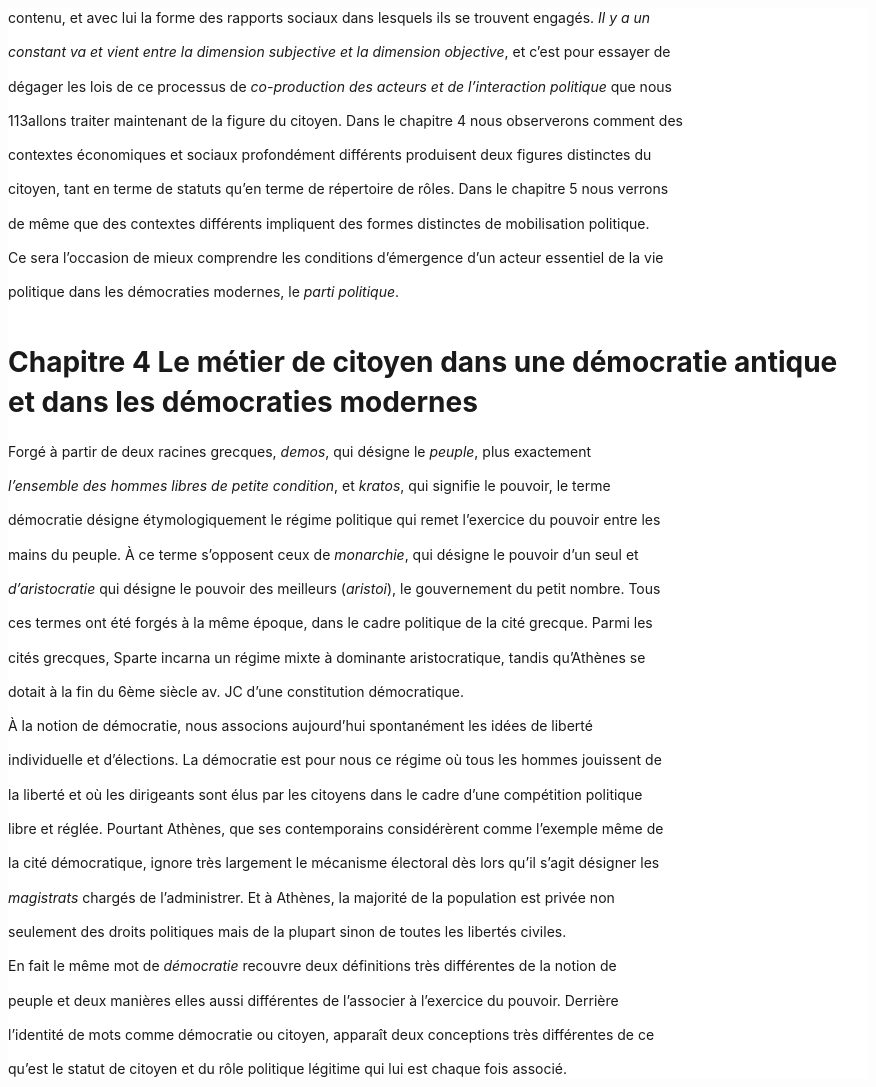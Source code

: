 contenu, et avec lui la forme des rapports sociaux dans lesquels ils se trouvent engagés. _Il y a un_

_constant va et vient entre la dimension subjective et la dimension objective_, et c’est pour essayer de

dégager les lois de ce processus de _co-production des acteurs et de l’interaction politique_ que nous

113allons traiter maintenant de la figure du citoyen. Dans le chapitre 4 nous observerons comment des

contextes économiques et sociaux profondément différents produisent deux figures distinctes du

citoyen, tant en terme de statuts qu’en terme de répertoire de rôles. Dans le chapitre 5 nous verrons

de même que des contextes différents impliquent des formes distinctes de mobilisation politique.

Ce sera l’occasion de mieux comprendre les conditions d’émergence d’un acteur essentiel de la vie

politique dans les démocraties modernes, le _parti politique_.

# Chapitre 4 Le métier de citoyen dans une démocratie antique et dans les démocraties modernes

Forgé à partir de deux racines grecques, _demos_, qui désigne le _peuple_, plus exactement

_l’ensemble des hommes libres de petite condition_, et _kratos_, qui signifie le pouvoir, le terme

démocratie désigne étymologiquement le régime politique qui remet l’exercice du pouvoir entre les

mains du peuple. À ce terme s’opposent ceux de _monarchie_, qui désigne le pouvoir d’un seul et

_d’aristocratie_ qui désigne le pouvoir des meilleurs (_aristoi_), le gouvernement du petit nombre. Tous

ces termes ont été forgés à la même époque, dans le cadre politique de la cité grecque. Parmi les

cités grecques, Sparte incarna un régime mixte à dominante aristocratique, tandis qu’Athènes se

dotait à la fin du 6ème siècle av. JC d’une constitution démocratique.

À la notion de démocratie, nous associons aujourd’hui spontanément les idées de liberté

individuelle et d’élections. La démocratie est pour nous ce régime où tous les hommes jouissent de

la liberté et où les dirigeants sont élus par les citoyens dans le cadre d’une compétition politique

libre et réglée. Pourtant Athènes, que ses contemporains considérèrent comme l’exemple même de

la cité démocratique, ignore très largement le mécanisme électoral dès lors qu’il s’agit désigner les

_magistrats_ chargés de l’administrer. Et à Athènes, la majorité de la population est privée non

seulement des droits politiques mais de la plupart sinon de toutes les libertés civiles.

En fait le même mot de _démocratie_ recouvre deux définitions très différentes de la notion de

peuple et deux manières elles aussi différentes de l’associer à l’exercice du pouvoir. Derrière

l’identité de mots comme démocratie ou citoyen, apparaît deux conceptions très différentes de ce

qu’est le statut de citoyen et du rôle politique légitime qui lui est chaque fois associé.